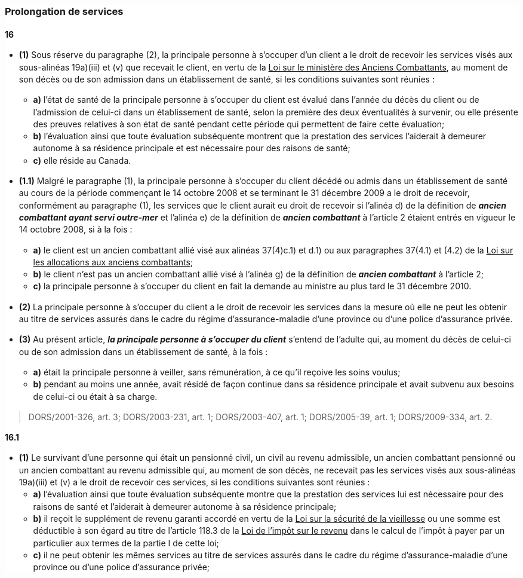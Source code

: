 



### Prolongation de services


**16** 

- **(1)** Sous réserve du paragraphe (2), la principale personne à s’occuper d’un client a le droit de recevoir les services visés aux sous-alinéas 19a)(iii) et (v) que recevait le client, en vertu de la [Loi sur le ministère des Anciens Combattants](/fr/Lois/Lois%20révisées%20du%20Canada/V/V-1.md), au moment de son décès ou de son admission dans un établissement de santé, si les conditions suivantes sont réunies :
	- **a)** l’état de santé de la principale personne à s’occuper du client est évalué dans l’année du décès du client ou de l’admission de celui-ci dans un établissement de santé, selon  la première des deux éventualités à survenir, ou elle présente des preuves relatives à son état de santé pendant cette période qui permettent de faire cette évaluation;
	- **b)** l’évaluation ainsi que toute évaluation subséquente montrent que la prestation des services l’aiderait à demeurer autonome à sa résidence principale et est nécessaire pour des raisons de santé;
	- **c)** elle réside au Canada.

- **(1.1)** Malgré le paragraphe (1), la principale personne à s’occuper du client décédé ou admis dans un établissement de santé au cours de la période commençant le 14 octobre 2008 et se terminant le 31 décembre 2009 a le droit de recevoir, conformément au paragraphe (1), les services que le client aurait eu droit de recevoir si l’alinéa d) de la définition de ***ancien combattant ayant servi outre-mer*** et l’alinéa e) de la définition de ***ancien combattant*** à l’article 2 étaient entrés en vigueur le 14 octobre 2008, si à la fois :
	- **a)** le client est un ancien combattant allié visé aux alinéas 37(4)c.1) et d.1) ou aux paragraphes 37(4.1) et (4.2) de la [Loi sur les allocations aux anciens combattants](/fr/Lois/Lois%20révisées%20du%20Canada/W/W-3.md);
	- **b)** le client n’est pas un ancien combattant allié visé à l’alinéa g) de la définition de ***ancien combattant*** à l’article 2;
	- **c)** la principale personne à s’occuper du client en fait la demande au ministre au plus tard le 31 décembre 2010.

- **(2)** La principale personne à s’occuper du client a le droit de recevoir les services dans la mesure où elle ne peut les obtenir au titre de services assurés dans le cadre du régime d’assurance-maladie d’une province ou d’une police d’assurance privée.

- **(3)** Au présent article, ***la principale personne à s’occuper du client*** s’entend de l’adulte qui, au moment du décès de celui-ci ou de son admission dans un établissement de santé, à la fois :
	- **a)** était la principale personne à veiller, sans rémunération, à ce qu’il reçoive les soins voulus;
	- **b)** pendant au moins une année, avait résidé de façon continue dans sa résidence principale et avait subvenu aux besoins de celui-ci ou était à sa charge.
> DORS/2001-326, art. 3; DORS/2003-231, art. 1; DORS/2003-407, art. 1; DORS/2005-39, art. 1; DORS/2009-334, art. 2.




**16.1** 

- **(1)** Le survivant d’une personne qui était un pensionné civil, un civil au revenu admissible, un ancien combattant pensionné ou un ancien combattant au revenu admissible qui, au moment de son décès, ne recevait pas les services visés aux sous-alinéas 19a)(iii) et (v) a le droit de recevoir ces services, si les conditions suivantes sont réunies :
	- **a)** l’évaluation ainsi que toute évaluation subséquente montre que la prestation des services lui est nécessaire pour des raisons de santé et l’aiderait à demeurer autonome à sa résidence principale;
	- **b)** il reçoit le supplément de revenu garanti accordé en vertu de la [Loi sur la sécurité de la vieillesse](/fr/Lois/Lois%20révisées%20du%20Canada/O/O-9.md) ou une somme est déductible à son égard au titre de l’article 118.3 de la [Loi de l’impôt sur le revenu](/fr/Lois/Lois%20du%20Canada/1985/ch.%201%20(5e%20suppl.).md) dans le calcul de l’impôt à payer par un particulier aux termes de la partie I de cette loi;
	- **c)** il ne peut obtenir les mêmes services au titre de services assurés dans le cadre du régime d’assurance-maladie d’une province ou d’une police d’assurance privée;